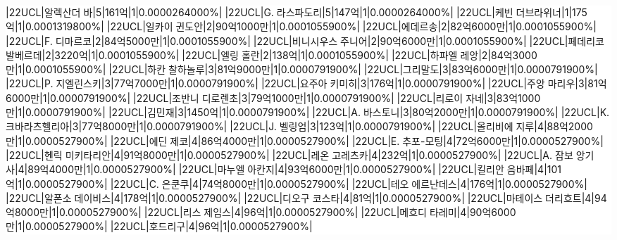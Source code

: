 |22UCL|알렉산더 바|5|161억|1|0.0000264000%|
|22UCL|G. 라스파도리|5|147억|1|0.0000264000%|
|22UCL|케빈 더브라위너|1|175억|1|0.0001319800%|
|22UCL|일카이 귄도안|2|90억1000만|1|0.0001055900%|
|22UCL|에데르송|2|82억6000만|1|0.0001055900%|
|22UCL|F. 디마르코|2|84억5000만|1|0.0001055900%|
|22UCL|비니시우스 주니어|2|90억6000만|1|0.0001055900%|
|22UCL|페데리코 발베르데|2|3220억|1|0.0001055900%|
|22UCL|엘링 홀란|2|138억|1|0.0001055900%|
|22UCL|하파엘 레앙|2|84억3000만|1|0.0001055900%|
|22UCL|하칸 찰하놀루|3|81억9000만|1|0.0000791900%|
|22UCL|그리말도|3|83억6000만|1|0.0000791900%|
|22UCL|P. 지엘린스키|3|77억7000만|1|0.0000791900%|
|22UCL|요주아 키미히|3|176억|1|0.0000791900%|
|22UCL|주앙 마리우|3|81억6000만|1|0.0000791900%|
|22UCL|조반니 디로렌초|3|79억1000만|1|0.0000791900%|
|22UCL|리로이 자네|3|83억1000만|1|0.0000791900%|
|22UCL|김민재|3|1450억|1|0.0000791900%|
|22UCL|A. 바스토니|3|80억2000만|1|0.0000791900%|
|22UCL|K. 크바라츠헬리아|3|77억8000만|1|0.0000791900%|
|22UCL|J. 벨링엄|3|123억|1|0.0000791900%|
|22UCL|올리비에 지루|4|88억2000만|1|0.0000527900%|
|22UCL|에딘 제코|4|86억4000만|1|0.0000527900%|
|22UCL|E. 추포-모팅|4|72억6000만|1|0.0000527900%|
|22UCL|헨릭 미키타리안|4|91억8000만|1|0.0000527900%|
|22UCL|레온 고레츠카|4|232억|1|0.0000527900%|
|22UCL|A. 잠보 앙기사|4|89억4000만|1|0.0000527900%|
|22UCL|마누엘 아칸지|4|93억6000만|1|0.0000527900%|
|22UCL|킬리안 음바페|4|101억|1|0.0000527900%|
|22UCL|C. 은쿤쿠|4|74억8000만|1|0.0000527900%|
|22UCL|테오 에르난데스|4|176억|1|0.0000527900%|
|22UCL|알폰소 데이비스|4|178억|1|0.0000527900%|
|22UCL|디오구 코스타|4|81억|1|0.0000527900%|
|22UCL|마테이스 더리흐트|4|94억8000만|1|0.0000527900%|
|22UCL|리스 제임스|4|96억|1|0.0000527900%|
|22UCL|메흐디 타레미|4|90억6000만|1|0.0000527900%|
|22UCL|호드리구|4|96억|1|0.0000527900%|